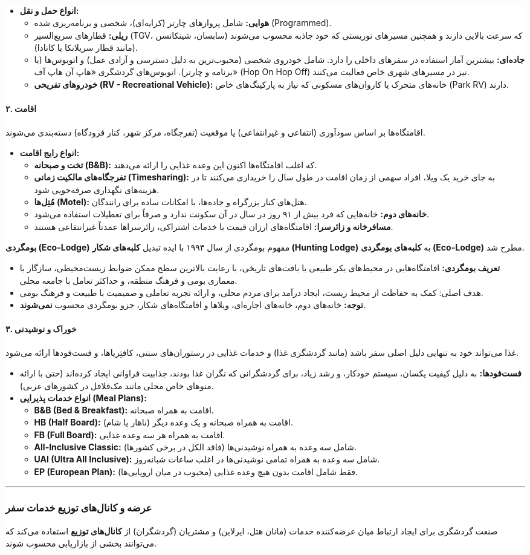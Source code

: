 *   **انواع حمل و نقل:**
    *   **هوایی:** شامل پروازهای چارتر (کرایه‌ای)، شخصی و برنامه‌ریزی شده (Programmed).
    *   **ریلی:** قطارهای سریع‌السیر (TGV، سابسان، شینکانسن) که سرعت بالایی دارند و همچنین مسیرهای توریستی که خود جاذبه محسوب می‌شوند (مانند قطار سریلانکا یا کانادا).
    *   **جاده‌ای:** بیشترین آمار استفاده در سفرهای داخلی را دارد. شامل خودروی شخصی (محبوب‌ترین به دلیل دسترسی و آزادی عمل) و اتوبوس‌ها (با برنامه و چارتر). اتوبوس‌های گردشگری «هاپ آن هاپ آف» (Hop On Hop Off) نیز در مسیرهای شهری خاص فعالیت می‌کنند.
    *   **خودروهای تفریحی (RV - Recreational Vehicle):** خانه‌های متحرک یا کاروان‌های مسکونی که نیاز به پارکینگ‌های خاص (Park RV) دارند.

#### ۲. اقامت
اقامتگاه‌ها بر اساس سودآوری (انتفاعی و غیرانتفاعی) یا موقعیت (تفرجگاه، مرکز شهر، کنار فرودگاه) دسته‌بندی می‌شوند.

*   **انواع رایج اقامت:**
    *   **تخت و صبحانه (B&B):** که اغلب اقامتگاه‌ها اکنون این وعده غذایی را ارائه می‌دهند.
    *   **تفرجگاه‌های مالکیت زمانی (Timesharing):** به جای خرید یک ویلا، افراد سهمی از زمان اقامت در طول سال را خریداری می‌کنند تا در هزینه‌های نگهداری صرفه‌جویی شود.
    *   **مُتِل‌ها (Motel):** هتل‌های کنار بزرگراه و جاده‌ها، با امکانات ساده برای رانندگان.
    *   **خانه‌های دوم:** خانه‌هایی که فرد بیش از ۹۱ روز در سال در آن سکونت ندارد و صرفاً برای تعطیلات استفاده می‌شود.
    *   **مسافرخانه و زائرسرا:** اقامتگاه‌های ارزان قیمت با خدمات اشتراکی، زائرسراها عمدتاً غیرانتفاعی هستند.

**بومگردی (Eco-Lodge)**
مفهوم بومگردی از سال ۱۹۹۴ با ایده تبدیل **کلبه‌های شکار (Hunting Lodge)** به **کلبه‌های بومگردی (Eco-Lodge)** مطرح شد.
*   **تعریف بومگردی:** اقامتگاه‌هایی در محیط‌های بکر طبیعی یا بافت‌های تاریخی، با رعایت بالاترین سطح ممکن ضوابط زیست‌محیطی، سازگار با معماری بومی و فرهنگ منطقه، و حداکثر تعامل با جامعه محلی.
*   هدف اصلی: کمک به حفاظت از محیط زیست، ایجاد درآمد برای مردم محلی، و ارائه تجربه تعاملی و صمیمیت با طبیعت و فرهنگ بومی.
*   **توجه:** خانه‌های دوم، خانه‌های اجاره‌ای، ویلاها و اقامتگاه‌های شکار، جزو بومگردی محسوب **نمی‌شوند**.

#### ۳. خوراک و نوشیدنی
غذا می‌تواند خود به تنهایی دلیل اصلی سفر باشد (مانند گردشگری غذا) و خدمات غذایی در رستوران‌های سنتی، کافتِریاها، و فست‌فودها ارائه می‌شود.

*   **فست‌فودها:** به دلیل کیفیت یکسان، سیستم خودکار، و رشد زیاد، برای گردشگرانی که نگران غذا بودند، جذابیت فراوانی ایجاد کرده‌اند (حتی با ارائه منوهای خاص محلی مانند مک‌فلافل در کشورهای عربی).
*   **انواع خدمات پذیرایی (Meal Plans):**
    *   **B&B (Bed & Breakfast):** اقامت به همراه صبحانه.
    *   **HB (Half Board):** اقامت به همراه صبحانه و یک وعده دیگر (ناهار یا شام).
    *   **FB (Full Board):** اقامت به همراه هر سه وعده غذایی.
    *   **All-Inclusive Classic:** شامل سه وعده به همراه نوشیدنی‌ها (فاقد الکل در برخی کشورها).
    *   **UAI (Ultra All Inclusive):** شامل سه وعده به همراه تمامی نوشیدنی‌ها در اغلب ساعات شبانه‌روز.
    *   **EP (European Plan):** فقط شامل اقامت بدون هیچ وعده غذایی (محبوب در میان اروپایی‌ها).
 
***

### عرضه و کانال‌های توزیع خدمات سفر

صنعت گردشگری برای ایجاد ارتباط میان عرضه‌کننده خدمات (مانان هتل، ایرلاین) و مشتریان (گردشگران) از **کانال‌های توزیع** استفاده می‌کند که می‌توانند بخشی از بازاریابی محسوب شوند.
